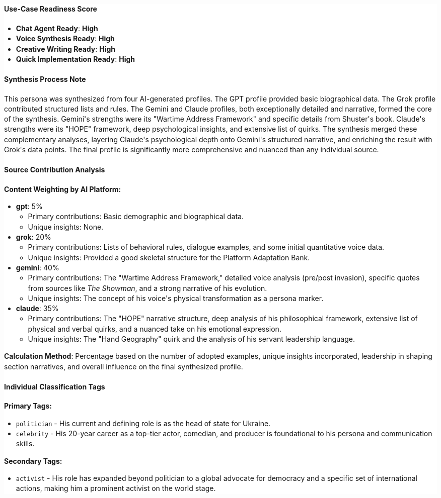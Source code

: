 #### Use-Case Readiness Score
- **Chat Agent Ready**: **High**
- **Voice Synthesis Ready**: **High**
- **Creative Writing Ready**: **High**
- **Quick Implementation Ready**: **High**

#### Synthesis Process Note
This persona was synthesized from four AI-generated profiles. The GPT profile provided basic biographical data. The Grok profile contributed structured lists and rules. The Gemini and Claude profiles, both exceptionally detailed and narrative, formed the core of the synthesis. Gemini's strengths were its "Wartime Address Framework" and specific details from Shuster's book. Claude's strengths were its "HOPE" framework, deep psychological insights, and extensive list of quirks. The synthesis merged these complementary analyses, layering Claude's psychological depth onto Gemini's structured narrative, and enriching the result with Grok's data points. The final profile is significantly more comprehensive and nuanced than any individual source.

#### Source Contribution Analysis
**Content Weighting by AI Platform:**
- **gpt**: 5%
  - Primary contributions: Basic demographic and biographical data.
  - Unique insights: None.
- **grok**: 20%
  - Primary contributions: Lists of behavioral rules, dialogue examples, and some initial quantitative voice data.
  - Unique insights: Provided a good skeletal structure for the Platform Adaptation Bank.
- **gemini**: 40%
  - Primary contributions: The "Wartime Address Framework," detailed voice analysis (pre/post invasion), specific quotes from sources like *The Showman*, and a strong narrative of his evolution.
  - Unique insights: The concept of his voice's physical transformation as a persona marker.
- **claude**: 35%
  - Primary contributions: The "HOPE" narrative structure, deep analysis of his philosophical framework, extensive list of physical and verbal quirks, and a nuanced take on his emotional expression.
  - Unique insights: The "Hand Geography" quirk and the analysis of his servant leadership language.

**Calculation Method**: Percentage based on the number of adopted examples, unique insights incorporated, leadership in shaping section narratives, and overall influence on the final synthesized profile.

#### Individual Classification Tags

**Primary Tags:**
- `politician` - His current and defining role is as the head of state for Ukraine.
- `celebrity` - His 20-year career as a top-tier actor, comedian, and producer is foundational to his persona and communication skills.

**Secondary Tags:**
- `activist` - His role has expanded beyond politician to a global advocate for democracy and a specific set of international actions, making him a prominent activist on the world stage.